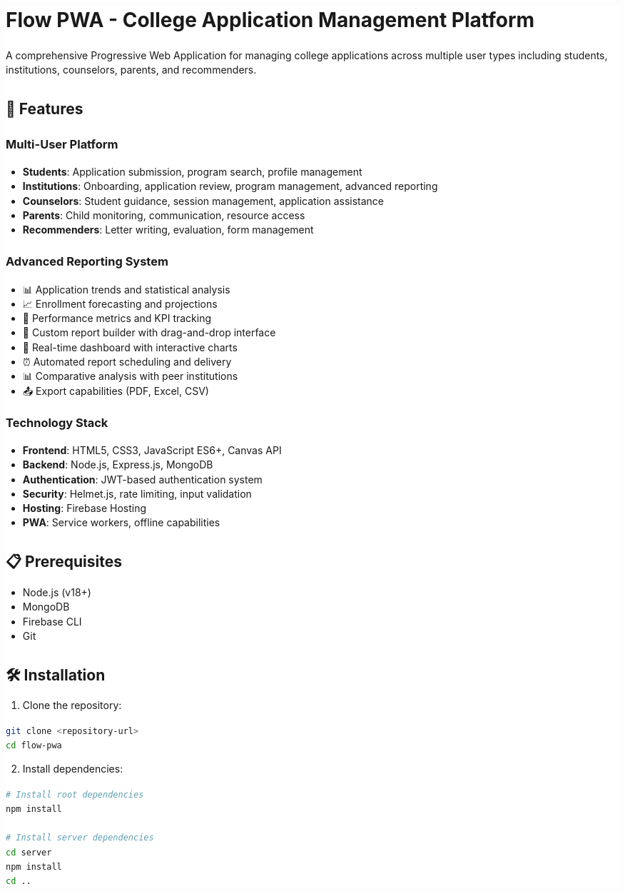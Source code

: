 # Flow PWA - College Application Management Platform

A comprehensive Progressive Web Application for managing college applications across multiple user types including students, institutions, counselors, parents, and recommenders.

## 🚀 Features

### Multi-User Platform
- **Students**: Application submission, program search, profile management
- **Institutions**: Onboarding, application review, program management, advanced reporting
- **Counselors**: Student guidance, session management, application assistance
- **Parents**: Child monitoring, communication, resource access
- **Recommenders**: Letter writing, evaluation, form management

### Advanced Reporting System
- 📊 Application trends and statistical analysis
- 📈 Enrollment forecasting and projections
- 🎯 Performance metrics and KPI tracking
- 🔧 Custom report builder with drag-and-drop interface
- 📱 Real-time dashboard with interactive charts
- ⏰ Automated report scheduling and delivery
- 📊 Comparative analysis with peer institutions
- 📤 Export capabilities (PDF, Excel, CSV)

### Technology Stack
- **Frontend**: HTML5, CSS3, JavaScript ES6+, Canvas API
- **Backend**: Node.js, Express.js, MongoDB
- **Authentication**: JWT-based authentication system
- **Security**: Helmet.js, rate limiting, input validation
- **Hosting**: Firebase Hosting
- **PWA**: Service workers, offline capabilities

## 📋 Prerequisites

- Node.js (v18+)
- MongoDB
- Firebase CLI
- Git

## 🛠 Installation

1. Clone the repository:
```bash
git clone <repository-url>
cd flow-pwa
```

2. Install dependencies:
```bash
# Install root dependencies
npm install

# Install server dependencies
cd server
npm install
cd ..
```
